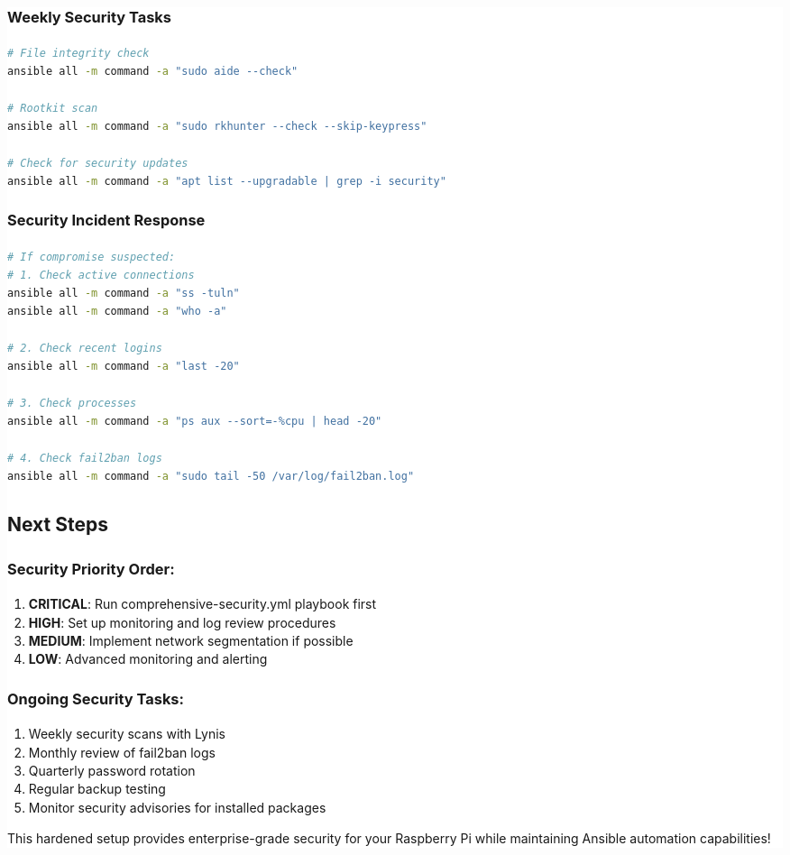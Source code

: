 ### Weekly Security Tasks
```bash
# File integrity check
ansible all -m command -a "sudo aide --check"

# Rootkit scan
ansible all -m command -a "sudo rkhunter --check --skip-keypress"

# Check for security updates
ansible all -m command -a "apt list --upgradable | grep -i security"
```

### Security Incident Response
```bash
# If compromise suspected:
# 1. Check active connections
ansible all -m command -a "ss -tuln"
ansible all -m command -a "who -a"

# 2. Check recent logins
ansible all -m command -a "last -20"

# 3. Check processes
ansible all -m command -a "ps aux --sort=-%cpu | head -20"

# 4. Check fail2ban logs
ansible all -m command -a "sudo tail -50 /var/log/fail2ban.log"
```

## Next Steps

### Security Priority Order:
1. **CRITICAL**: Run comprehensive-security.yml playbook first
2. **HIGH**: Set up monitoring and log review procedures
3. **MEDIUM**: Implement network segmentation if possible
4. **LOW**: Advanced monitoring and alerting

### Ongoing Security Tasks:
1. Weekly security scans with Lynis
2. Monthly review of fail2ban logs
3. Quarterly password rotation
4. Regular backup testing
5. Monitor security advisories for installed packages

This hardened setup provides enterprise-grade security for your Raspberry Pi while maintaining Ansible automation capabilities!